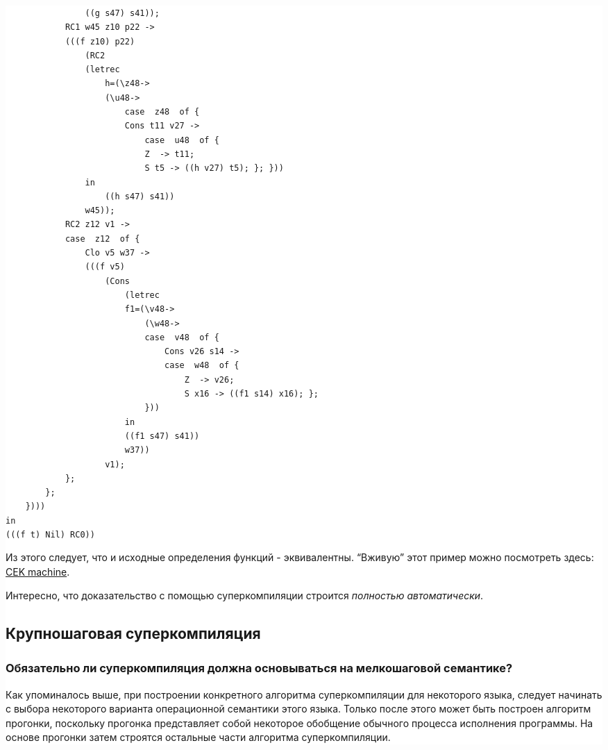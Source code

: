                     ((g s47) s41));
                RC1 w45 z10 p22 ->
                (((f z10) p22)
                    (RC2
                    (letrec
                        h=(\z48->
                        (\u48->
                            case  z48  of {
                            Cons t11 v27 ->
                                case  u48  of {
                                Z  -> t11;
                                S t5 -> ((h v27) t5); }; }))
                    in
                        ((h s47) s41))
                    w45));
                RC2 z12 v1 ->
                case  z12  of {
                    Clo v5 w37 ->
                    (((f v5)
                        (Cons
                            (letrec
                            f1=(\v48->
                                (\w48->
                                case  v48  of {
                                    Cons v26 s14 ->
                                    case  w48  of {
                                        Z  -> v26;
                                        S x16 -> ((f1 s14) x16); };
                                }))
                            in
                            ((f1 s47) s41))
                            w37))
                        v1);
                };
            };
        })))
    in
    (((f t) Nil) RC0))

Из этого следует, что и исходные определения функций - эквивалентны.
“Вживую” этот пример можно посмотреть здесь: [CEK machine][].

Интересно, что доказательство с помощью суперкомпиляции строится *полностью
автоматически*.

## Крупношаговая суперкомпиляция

### Обязательно ли суперкомпиляция должна основываться на мелкошаговой семантике?

Как упоминалось выше, при построении конкретного алгоритма
суперкомпиляции для некоторого языка, следует начинать с выбора
некоторого варианта операционной семантики этого языка. Только после
этого может быть построен алгоритм прогонки, поскольку прогонка
представляет собой некоторое обобщение обычного процесса исполнения
программы. На основе прогонки затем строятся остальные части алгоритма
суперкомпиляции.


[SPSC]: https://sergei-romanenko.github.io/spsc/
[HOSC]: https://sergei-romanenko.github.io/hosc-docs/
[HLL]: https://sergei-romanenko.github.io/hosc-docs/HigherOrderLazyLanguage
[nrpt]: https://ru.wikipedia.org/wiki/%D0%9D%D0%B8%D0%B4%D0%B5%D1%80%D0%BB%D0%B0%D0%BD%D0%B4%D1%81%D0%BA%D0%BE-%D1%80%D1%83%D1%81%D1%81%D0%BA%D0%B0%D1%8F_%D0%BF%D1%80%D0%B0%D0%BA%D1%82%D0%B8%D1%87%D0%B5%D1%81%D0%BA%D0%B0%D1%8F_%D1%82%D1%80%D0%B0%D0%BD%D1%81%D0%BA%D1%80%D0%B8%D0%BF%D1%86%D0%B8%D1%8F
[Bruijn-Le-Brun]: http://www.biograpedia.ru/node/3798
[CEK machine]: http://hosc.appspot.com/test?key=agpzfmhvc2MtaHJkcjILEgZBdXRob3IiGnNlcmdlaS5yb21hbmVua29AZ21haWwuY29tDAsSBFRlc3QYgfoBDA